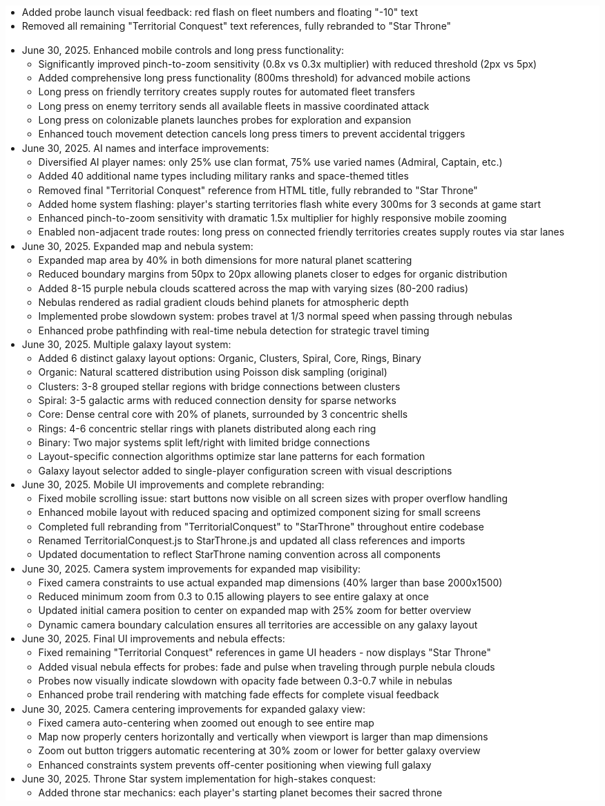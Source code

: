   * Added probe launch visual feedback: red flash on fleet numbers and floating "-10" text
  * Removed all remaining "Territorial Conquest" text references, fully rebranded to "Star Throne"
- June 30, 2025. Enhanced mobile controls and long press functionality:
  * Significantly improved pinch-to-zoom sensitivity (0.8x vs 0.3x multiplier) with reduced threshold (2px vs 5px)
  * Added comprehensive long press functionality (800ms threshold) for advanced mobile actions
  * Long press on friendly territory creates supply routes for automated fleet transfers
  * Long press on enemy territory sends all available fleets in massive coordinated attack
  * Long press on colonizable planets launches probes for exploration and expansion
  * Enhanced touch movement detection cancels long press timers to prevent accidental triggers
- June 30, 2025. AI names and interface improvements:
  * Diversified AI player names: only 25% use clan format, 75% use varied names (Admiral, Captain, etc.)
  * Added 40 additional name types including military ranks and space-themed titles
  * Removed final "Territorial Conquest" reference from HTML title, fully rebranded to "Star Throne"
  * Added home system flashing: player's starting territories flash white every 300ms for 3 seconds at game start
  * Enhanced pinch-to-zoom sensitivity with dramatic 1.5x multiplier for highly responsive mobile zooming
  * Enabled non-adjacent trade routes: long press on connected friendly territories creates supply routes via star lanes
- June 30, 2025. Expanded map and nebula system:
  * Expanded map area by 40% in both dimensions for more natural planet scattering
  * Reduced boundary margins from 50px to 20px allowing planets closer to edges for organic distribution
  * Added 8-15 purple nebula clouds scattered across the map with varying sizes (80-200 radius)
  * Nebulas rendered as radial gradient clouds behind planets for atmospheric depth
  * Implemented probe slowdown system: probes travel at 1/3 normal speed when passing through nebulas
  * Enhanced probe pathfinding with real-time nebula detection for strategic travel timing
- June 30, 2025. Multiple galaxy layout system:
  * Added 6 distinct galaxy layout options: Organic, Clusters, Spiral, Core, Rings, Binary
  * Organic: Natural scattered distribution using Poisson disk sampling (original)
  * Clusters: 3-8 grouped stellar regions with bridge connections between clusters
  * Spiral: 3-5 galactic arms with reduced connection density for sparse networks
  * Core: Dense central core with 20% of planets, surrounded by 3 concentric shells
  * Rings: 4-6 concentric stellar rings with planets distributed along each ring
  * Binary: Two major systems split left/right with limited bridge connections
  * Layout-specific connection algorithms optimize star lane patterns for each formation
  * Galaxy layout selector added to single-player configuration screen with visual descriptions
- June 30, 2025. Mobile UI improvements and complete rebranding:
  * Fixed mobile scrolling issue: start buttons now visible on all screen sizes with proper overflow handling
  * Enhanced mobile layout with reduced spacing and optimized component sizing for small screens
  * Completed full rebranding from "TerritorialConquest" to "StarThrone" throughout entire codebase
  * Renamed TerritorialConquest.js to StarThrone.js and updated all class references and imports
  * Updated documentation to reflect StarThrone naming convention across all components
- June 30, 2025. Camera system improvements for expanded map visibility:
  * Fixed camera constraints to use actual expanded map dimensions (40% larger than base 2000x1500)
  * Reduced minimum zoom from 0.3 to 0.15 allowing players to see entire galaxy at once
  * Updated initial camera position to center on expanded map with 25% zoom for better overview
  * Dynamic camera boundary calculation ensures all territories are accessible on any galaxy layout
- June 30, 2025. Final UI improvements and nebula effects:
  * Fixed remaining "Territorial Conquest" references in game UI headers - now displays "Star Throne"
  * Added visual nebula effects for probes: fade and pulse when traveling through purple nebula clouds
  * Probes now visually indicate slowdown with opacity fade between 0.3-0.7 while in nebulas
  * Enhanced probe trail rendering with matching fade effects for complete visual feedback
- June 30, 2025. Camera centering improvements for expanded galaxy view:
  * Fixed camera auto-centering when zoomed out enough to see entire map
  * Map now properly centers horizontally and vertically when viewport is larger than map dimensions
  * Zoom out button triggers automatic recentering at 30% zoom or lower for better galaxy overview
  * Enhanced constraints system prevents off-center positioning when viewing full galaxy
- June 30, 2025. Throne Star system implementation for high-stakes conquest:
  * Added throne star mechanics: each player's starting planet becomes their sacred throne